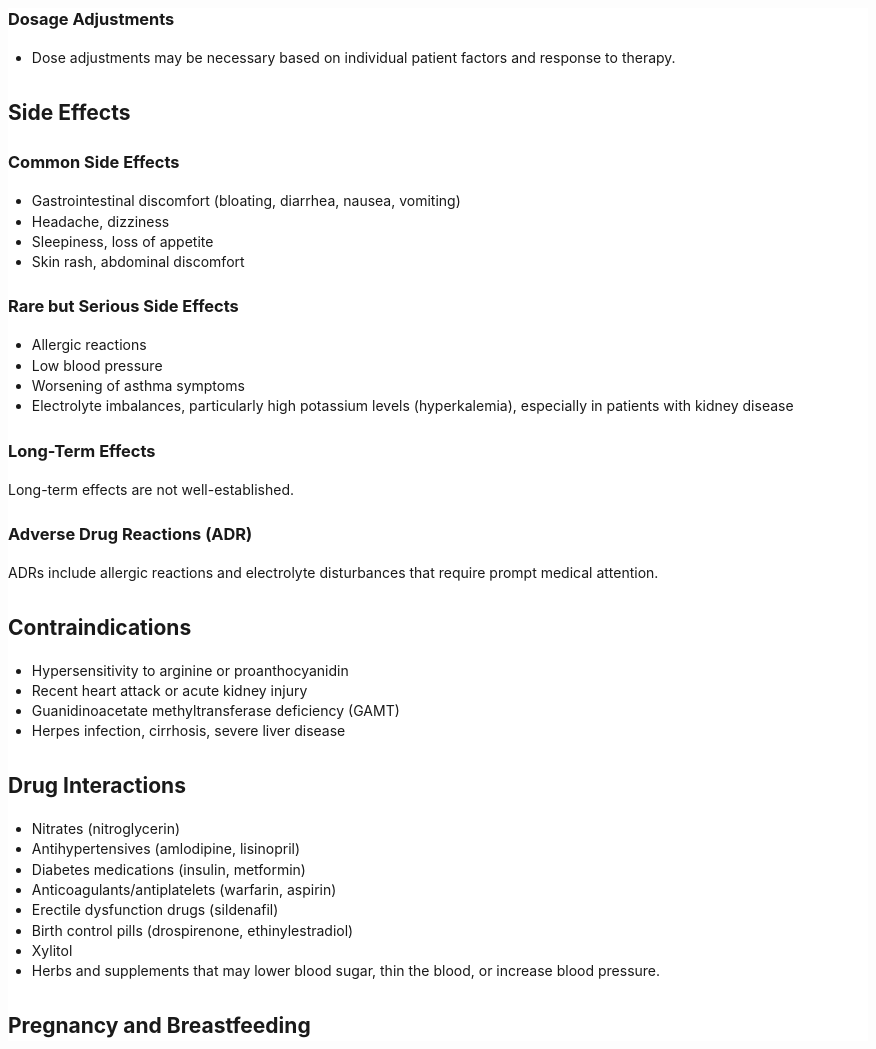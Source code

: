 ### **Dosage Adjustments**

- Dose adjustments may be necessary based on individual patient factors and response to therapy.


## **Side Effects**

### **Common Side Effects**

- Gastrointestinal discomfort (bloating, diarrhea, nausea, vomiting)
- Headache, dizziness
- Sleepiness, loss of appetite
- Skin rash, abdominal discomfort


### **Rare but Serious Side Effects**

- Allergic reactions
- Low blood pressure
- Worsening of asthma symptoms
- Electrolyte imbalances, particularly high potassium levels (hyperkalemia), especially in patients with kidney disease

### **Long-Term Effects**
Long-term effects are not well-established.

### **Adverse Drug Reactions (ADR)**
ADRs include allergic reactions and electrolyte disturbances that require prompt medical attention.


## **Contraindications**

- Hypersensitivity to arginine or proanthocyanidin
- Recent heart attack or acute kidney injury
- Guanidinoacetate methyltransferase deficiency (GAMT)
- Herpes infection, cirrhosis, severe liver disease

## **Drug Interactions**

- Nitrates (nitroglycerin)
- Antihypertensives (amlodipine, lisinopril)
- Diabetes medications (insulin, metformin)
- Anticoagulants/antiplatelets (warfarin, aspirin)
- Erectile dysfunction drugs (sildenafil)
- Birth control pills (drospirenone, ethinylestradiol)
- Xylitol
- Herbs and supplements that may lower blood sugar, thin the blood, or increase blood pressure.


## **Pregnancy and Breastfeeding**
